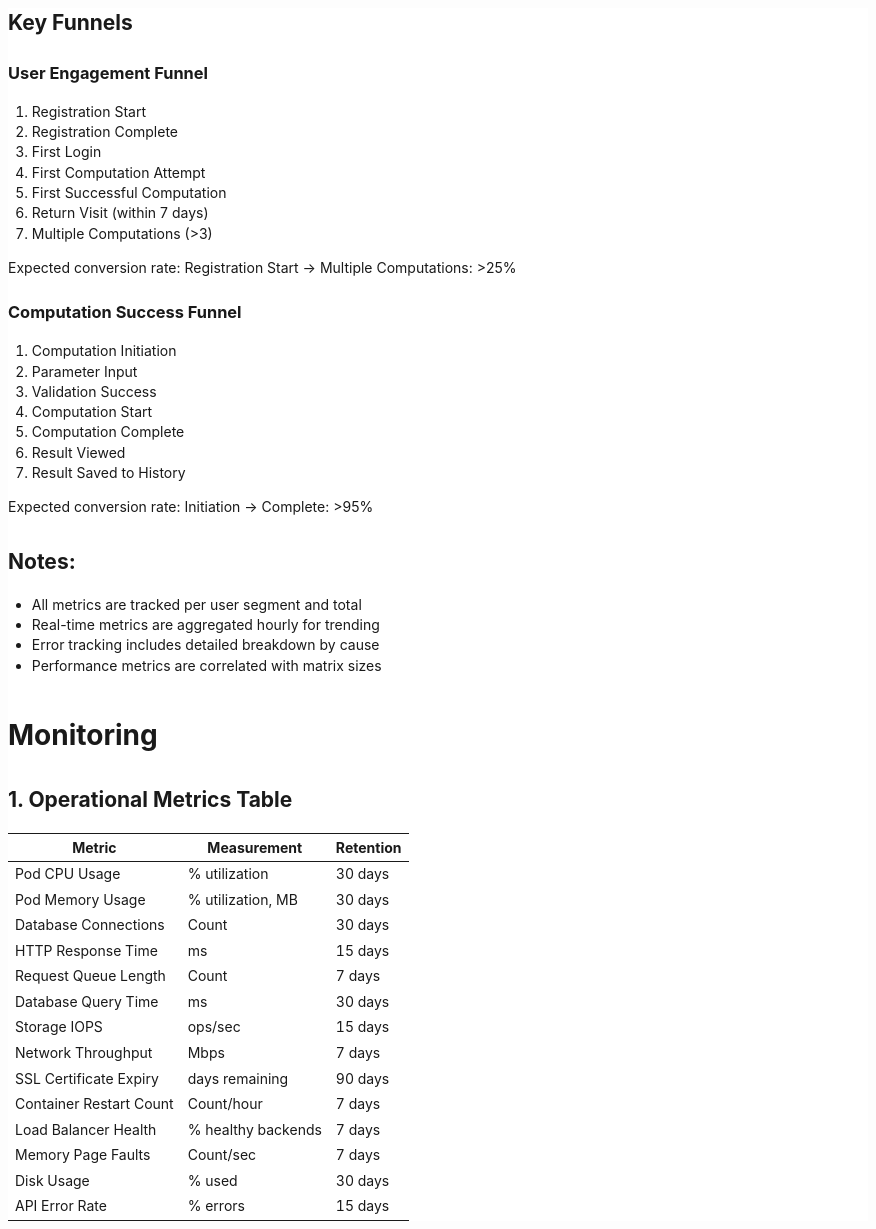 ## Key Funnels

### User Engagement Funnel
1. Registration Start
2. Registration Complete
3. First Login
4. First Computation Attempt
5. First Successful Computation
6. Return Visit (within 7 days)
7. Multiple Computations (>3)

Expected conversion rate: Registration Start → Multiple Computations: >25%

### Computation Success Funnel
1. Computation Initiation
2. Parameter Input
3. Validation Success
4. Computation Start
5. Computation Complete
6. Result Viewed
7. Result Saved to History

Expected conversion rate: Initiation → Complete: >95%

## Notes:
- All metrics are tracked per user segment and total
- Real-time metrics are aggregated hourly for trending
- Error tracking includes detailed breakdown by cause
- Performance metrics are correlated with matrix sizes

# Monitoring

## 1. Operational Metrics Table


| Metric | Measurement | Retention |
|--------|-------------|-----------|
| Pod CPU Usage | % utilization | 30 days |
| Pod Memory Usage | % utilization, MB | 30 days |
| Database Connections | Count | 30 days |
| HTTP Response Time | ms | 15 days |
| Request Queue Length | Count | 7 days |
| Database Query Time | ms | 30 days |
| Storage IOPS | ops/sec | 15 days |
| Network Throughput | Mbps | 7 days |
| SSL Certificate Expiry | days remaining | 90 days |
| Container Restart Count | Count/hour | 7 days |
| Load Balancer Health | % healthy backends | 7 days |
| Memory Page Faults | Count/sec | 7 days |
| Disk Usage | % used | 30 days |
| API Error Rate | % errors | 15 days |